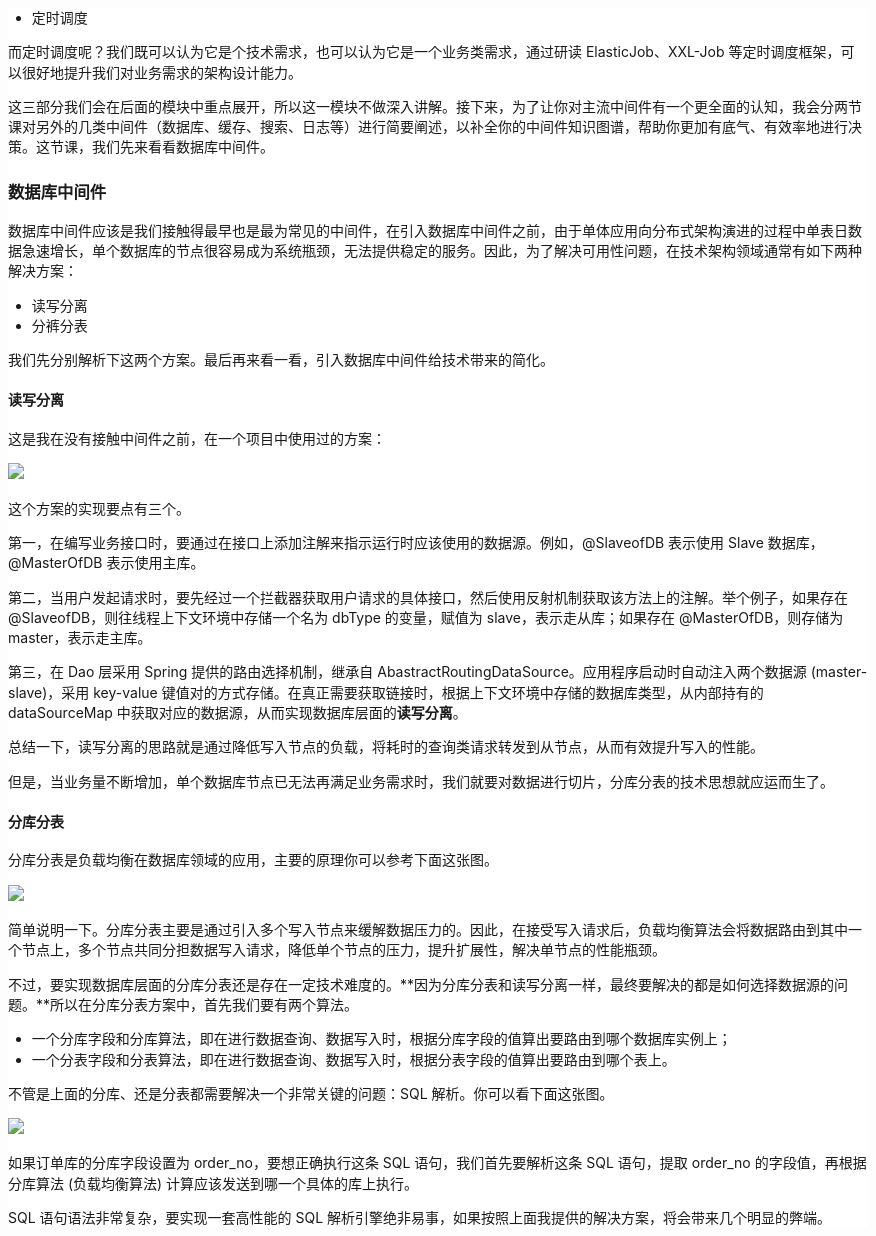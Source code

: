 * 定时调度

而定时调度呢？我们既可以认为它是个技术需求，也可以认为它是一个业务类需求，通过研读 ElasticJob、XXL-Job 等定时调度框架，可以很好地提升我们对业务需求的架构设计能力。

这三部分我们会在后面的模块中重点展开，所以这一模块不做深入讲解。接下来，为了让你对主流中间件有一个更全面的认知，我会分两节课对另外的几类中间件（数据库、缓存、搜索、日志等）进行简要阐述，以补全你的中间件知识图谱，帮助你更加有底气、有效率地进行决策。这节课，我们先来看看数据库中间件。

### 数据库中间件

数据库中间件应该是我们接触得最早也是最为常见的中间件，在引入数据库中间件之前，由于单体应用向分布式架构演进的过程中单表日数据急速增长，单个数据库的节点很容易成为系统瓶颈，无法提供稳定的服务。因此，为了解决可用性问题，在技术架构领域通常有如下两种解决方案：

* 读写分离
* 分裤分表

我们先分别解析下这两个方案。最后再来看一看，引入数据库中间件给技术带来的简化。

#### 读写分离

这是我在没有接触中间件之前，在一个项目中使用过的方案：

![](assets/006b469830c171f554903cb2384e1874-20220924195907-7q52nqj.jpg)

这个方案的实现要点有三个。

第一，在编写业务接口时，要通过在接口上添加注解来指示运行时应该使用的数据源。例如，@SlaveofDB 表示使用 Slave 数据库，@MasterOfDB 表示使用主库。

第二，当用户发起请求时，要先经过一个拦截器获取用户请求的具体接口，然后使用反射机制获取该方法上的注解。举个例子，如果存在 @SlaveofDB，则往线程上下文环境中存储一个名为 dbType 的变量，赋值为 slave，表示走从库；如果存在 @MasterOfDB，则存储为 master，表示走主库。

第三，在 Dao 层采用 Spring 提供的路由选择机制，继承自 AbastractRoutingDataSource。应用程序启动时自动注入两个数据源 (master-slave)，采用 key-value 键值对的方式存储。在真正需要获取链接时，根据上下文环境中存储的数据库类型，从内部持有的 dataSourceMap 中获取对应的数据源，从而实现数据库层面的**读写分离**。

总结一下，读写分离的思路就是通过降低写入节点的负载，将耗时的查询类请求转发到从节点，从而有效提升写入的性能。

但是，当业务量不断增加，单个数据库节点已无法再满足业务需求时，我们就要对数据进行切片，分库分表的技术思想就应运而生了。

#### 分库分表

分库分表是负载均衡在数据库领域的应用，主要的原理你可以参考下面这张图。

![](assets/2644e659d2e832d1b4af841de8b20e42-20220924195907-u3q5bep.jpg)

简单说明一下。分库分表主要是通过引入多个写入节点来缓解数据压力的。因此，在接受写入请求后，负载均衡算法会将数据路由到其中一个节点上，多个节点共同分担数据写入请求，降低单个节点的压力，提升扩展性，解决单节点的性能瓶颈。

不过，要实现数据库层面的分库分表还是存在一定技术难度的。**因为分库分表和读写分离一样，最终要解决的都是如何选择数据源的问题。**所以在分库分表方案中，首先我们要有两个算法。

* 一个分库字段和分库算法，即在进行数据查询、数据写入时，根据分库字段的值算出要路由到哪个数据库实例上；
* 一个分表字段和分表算法，即在进行数据查询、数据写入时，根据分表字段的值算出要路由到哪个表上。

不管是上面的分库、还是分表都需要解决一个非常关键的问题：SQL 解析。你可以看下面这张图。

![](assets/cab6b8d6fdb060d1e38a978ae594c0dc-20220924195908-77m5qmr.jpg)

如果订单库的分库字段设置为 order\_no，要想正确执行这条 SQL 语句，我们首先要解析这条 SQL 语句，提取 order\_no 的字段值，再根据分库算法 (负载均衡算法) 计算应该发送到哪一个具体的库上执行。

SQL 语句语法非常复杂，要实现一套高性能的 SQL 解析引擎绝非易事，如果按照上面我提供的解决方案，将会带来几个明显的弊端。

